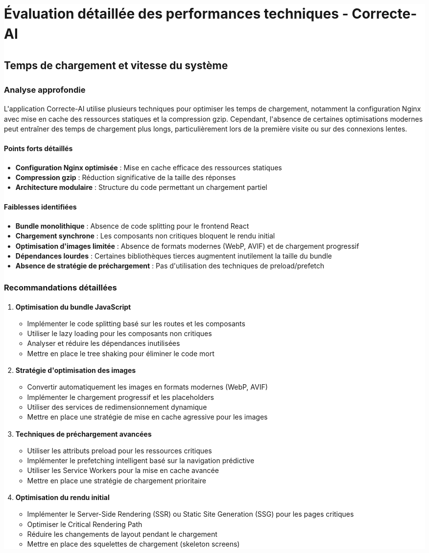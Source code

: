 # Évaluation détaillée des performances techniques - Correcte-AI

## Temps de chargement et vitesse du système

### Analyse approfondie
L'application Correcte-AI utilise plusieurs techniques pour optimiser les temps de chargement, notamment la configuration Nginx avec mise en cache des ressources statiques et la compression gzip. Cependant, l'absence de certaines optimisations modernes peut entraîner des temps de chargement plus longs, particulièrement lors de la première visite ou sur des connexions lentes.

#### Points forts détaillés
- **Configuration Nginx optimisée** : Mise en cache efficace des ressources statiques
- **Compression gzip** : Réduction significative de la taille des réponses
- **Architecture modulaire** : Structure du code permettant un chargement partiel

#### Faiblesses identifiées
- **Bundle monolithique** : Absence de code splitting pour le frontend React
- **Chargement synchrone** : Les composants non critiques bloquent le rendu initial
- **Optimisation d'images limitée** : Absence de formats modernes (WebP, AVIF) et de chargement progressif
- **Dépendances lourdes** : Certaines bibliothèques tierces augmentent inutilement la taille du bundle
- **Absence de stratégie de préchargement** : Pas d'utilisation des techniques de preload/prefetch

### Recommandations détaillées
1. **Optimisation du bundle JavaScript**
   - Implémenter le code splitting basé sur les routes et les composants
   - Utiliser le lazy loading pour les composants non critiques
   - Analyser et réduire les dépendances inutilisées
   - Mettre en place le tree shaking pour éliminer le code mort

2. **Stratégie d'optimisation des images**
   - Convertir automatiquement les images en formats modernes (WebP, AVIF)
   - Implémenter le chargement progressif et les placeholders
   - Utiliser des services de redimensionnement dynamique
   - Mettre en place une stratégie de mise en cache agressive pour les images

3. **Techniques de préchargement avancées**
   - Utiliser les attributs preload pour les ressources critiques
   - Implémenter le prefetching intelligent basé sur la navigation prédictive
   - Utiliser les Service Workers pour la mise en cache avancée
   - Mettre en place une stratégie de chargement prioritaire

4. **Optimisation du rendu initial**
   - Implémenter le Server-Side Rendering (SSR) ou Static Site Generation (SSG) pour les pages critiques
   - Optimiser le Critical Rendering Path
   - Réduire les changements de layout pendant le chargement
   - Mettre en place des squelettes de chargement (skeleton screens)

